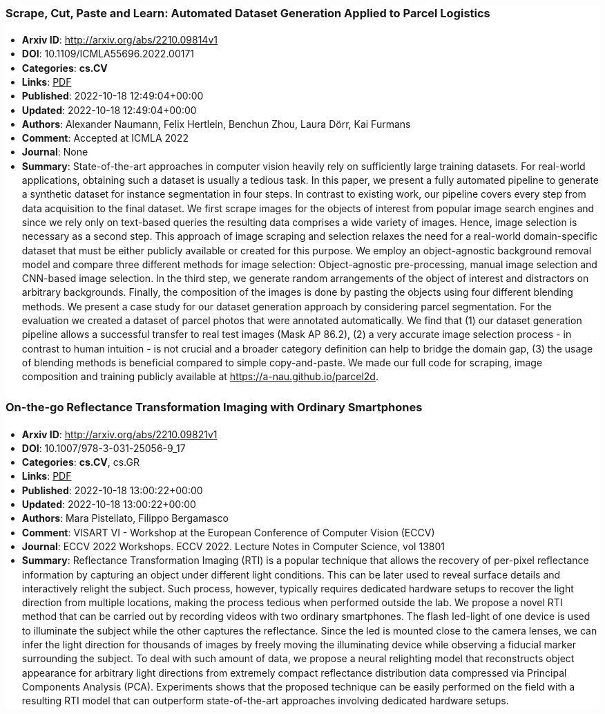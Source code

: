 

### Scrape, Cut, Paste and Learn: Automated Dataset Generation Applied to Parcel Logistics
- **Arxiv ID**: http://arxiv.org/abs/2210.09814v1
- **DOI**: 10.1109/ICMLA55696.2022.00171
- **Categories**: **cs.CV**
- **Links**: [PDF](http://arxiv.org/pdf/2210.09814v1)
- **Published**: 2022-10-18 12:49:04+00:00
- **Updated**: 2022-10-18 12:49:04+00:00
- **Authors**: Alexander Naumann, Felix Hertlein, Benchun Zhou, Laura Dörr, Kai Furmans
- **Comment**: Accepted at ICMLA 2022
- **Journal**: None
- **Summary**: State-of-the-art approaches in computer vision heavily rely on sufficiently large training datasets. For real-world applications, obtaining such a dataset is usually a tedious task. In this paper, we present a fully automated pipeline to generate a synthetic dataset for instance segmentation in four steps. In contrast to existing work, our pipeline covers every step from data acquisition to the final dataset. We first scrape images for the objects of interest from popular image search engines and since we rely only on text-based queries the resulting data comprises a wide variety of images. Hence, image selection is necessary as a second step. This approach of image scraping and selection relaxes the need for a real-world domain-specific dataset that must be either publicly available or created for this purpose. We employ an object-agnostic background removal model and compare three different methods for image selection: Object-agnostic pre-processing, manual image selection and CNN-based image selection. In the third step, we generate random arrangements of the object of interest and distractors on arbitrary backgrounds. Finally, the composition of the images is done by pasting the objects using four different blending methods. We present a case study for our dataset generation approach by considering parcel segmentation. For the evaluation we created a dataset of parcel photos that were annotated automatically. We find that (1) our dataset generation pipeline allows a successful transfer to real test images (Mask AP 86.2), (2) a very accurate image selection process - in contrast to human intuition - is not crucial and a broader category definition can help to bridge the domain gap, (3) the usage of blending methods is beneficial compared to simple copy-and-paste. We made our full code for scraping, image composition and training publicly available at https://a-nau.github.io/parcel2d.



### On-the-go Reflectance Transformation Imaging with Ordinary Smartphones
- **Arxiv ID**: http://arxiv.org/abs/2210.09821v1
- **DOI**: 10.1007/978-3-031-25056-9_17
- **Categories**: **cs.CV**, cs.GR
- **Links**: [PDF](http://arxiv.org/pdf/2210.09821v1)
- **Published**: 2022-10-18 13:00:22+00:00
- **Updated**: 2022-10-18 13:00:22+00:00
- **Authors**: Mara Pistellato, Filippo Bergamasco
- **Comment**: VISART VI - Workshop at the European Conference of Computer Vision
  (ECCV)
- **Journal**: ECCV 2022 Workshops. ECCV 2022. Lecture Notes in Computer Science,
  vol 13801
- **Summary**: Reflectance Transformation Imaging (RTI) is a popular technique that allows the recovery of per-pixel reflectance information by capturing an object under different light conditions. This can be later used to reveal surface details and interactively relight the subject. Such process, however, typically requires dedicated hardware setups to recover the light direction from multiple locations, making the process tedious when performed outside the lab.   We propose a novel RTI method that can be carried out by recording videos with two ordinary smartphones. The flash led-light of one device is used to illuminate the subject while the other captures the reflectance. Since the led is mounted close to the camera lenses, we can infer the light direction for thousands of images by freely moving the illuminating device while observing a fiducial marker surrounding the subject. To deal with such amount of data, we propose a neural relighting model that reconstructs object appearance for arbitrary light directions from extremely compact reflectance distribution data compressed via Principal Components Analysis (PCA). Experiments shows that the proposed technique can be easily performed on the field with a resulting RTI model that can outperform state-of-the-art approaches involving dedicated hardware setups.
